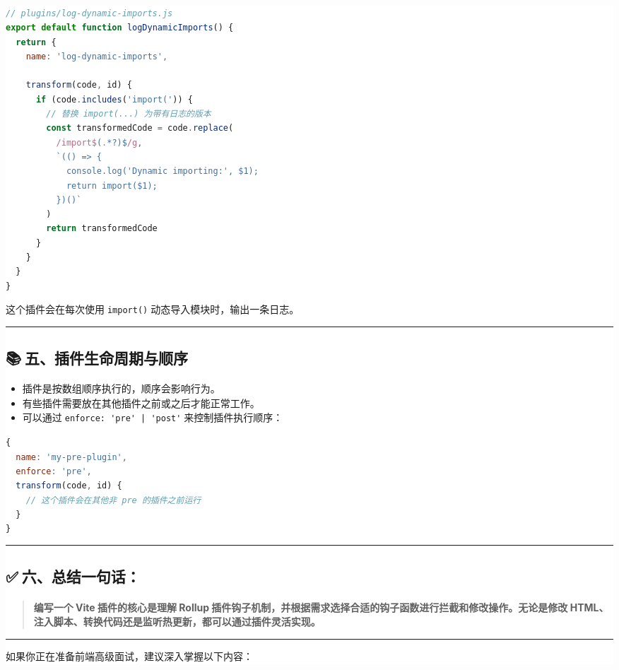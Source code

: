 ```js
// plugins/log-dynamic-imports.js
export default function logDynamicImports() {
  return {
    name: 'log-dynamic-imports',

    transform(code, id) {
      if (code.includes('import(')) {
        // 替换 import(...) 为带有日志的版本
        const transformedCode = code.replace(
          /import$(.*?)$/g,
          `(() => {
            console.log('Dynamic importing:', $1);
            return import($1);
          })()`
        )
        return transformedCode
      }
    }
  }
}
```

这个插件会在每次使用 `import()` 动态导入模块时，输出一条日志。

***

## 📚 五、插件生命周期与顺序

* 插件是按数组顺序执行的，顺序会影响行为。
* 有些插件需要放在其他插件之前或之后才能正常工作。
* 可以通过 `enforce: 'pre' | 'post'` 来控制插件执行顺序：

```js
{
  name: 'my-pre-plugin',
  enforce: 'pre',
  transform(code, id) {
    // 这个插件会在其他非 pre 的插件之前运行
  }
}
```

***

## ✅ 六、总结一句话：

> **编写一个 Vite 插件的核心是理解 Rollup 插件钩子机制，并根据需求选择合适的钩子函数进行拦截和修改操作。无论是修改 HTML、注入脚本、转换代码还是监听热更新，都可以通过插件灵活实现。**

***

如果你正在准备前端高级面试，建议深入掌握以下内容：
